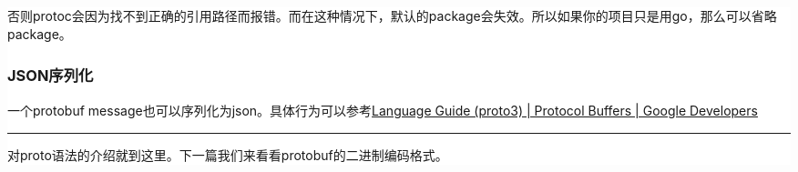 否则protoc会因为找不到正确的引用路径而报错。而在这种情况下，默认的package会失效。所以如果你的项目只是用go，那么可以省略package。

### JSON序列化

一个protobuf message也可以序列化为json。具体行为可以参考[Language Guide (proto3)  | Protocol Buffers  | Google Developers](https://developers.google.com/protocol-buffers/docs/proto3#json)



------------------------

对proto语法的介绍就到这里。下一篇我们来看看protobuf的二进制编码格式。
